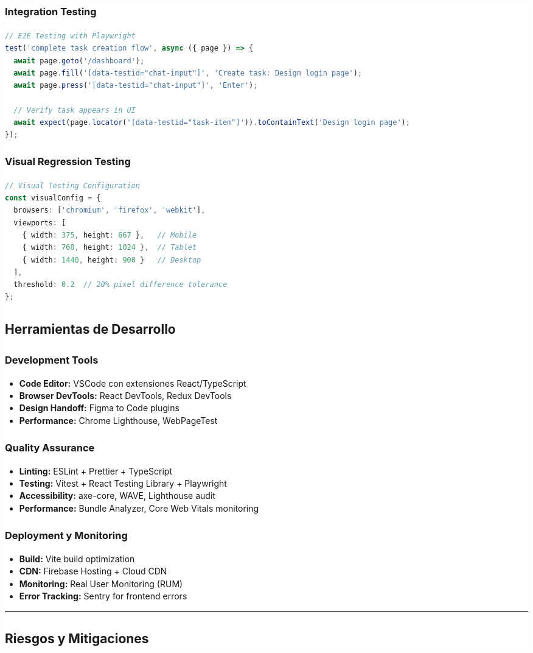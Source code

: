 ### Integration Testing
```typescript
// E2E Testing with Playwright
test('complete task creation flow', async ({ page }) => {
  await page.goto('/dashboard');
  await page.fill('[data-testid="chat-input"]', 'Create task: Design login page');
  await page.press('[data-testid="chat-input"]', 'Enter');
  
  // Verify task appears in UI
  await expect(page.locator('[data-testid="task-item"]')).toContainText('Design login page');
});
```

### Visual Regression Testing
```typescript
// Visual Testing Configuration
const visualConfig = {
  browsers: ['chromium', 'firefox', 'webkit'],
  viewports: [
    { width: 375, height: 667 },   // Mobile
    { width: 768, height: 1024 },  // Tablet
    { width: 1440, height: 900 }   // Desktop
  ],
  threshold: 0.2  // 20% pixel difference tolerance
};
```

## Herramientas de Desarrollo

### Development Tools
- **Code Editor:** VSCode con extensiones React/TypeScript
- **Browser DevTools:** React DevTools, Redux DevTools
- **Design Handoff:** Figma to Code plugins
- **Performance:** Chrome Lighthouse, WebPageTest

### Quality Assurance
- **Linting:** ESLint + Prettier + TypeScript
- **Testing:** Vitest + React Testing Library + Playwright
- **Accessibility:** axe-core, WAVE, Lighthouse audit
- **Performance:** Bundle Analyzer, Core Web Vitals monitoring

### Deployment y Monitoring
- **Build:** Vite build optimization
- **CDN:** Firebase Hosting + Cloud CDN
- **Monitoring:** Real User Monitoring (RUM)
- **Error Tracking:** Sentry for frontend errors

---

## Riesgos y Mitigaciones
